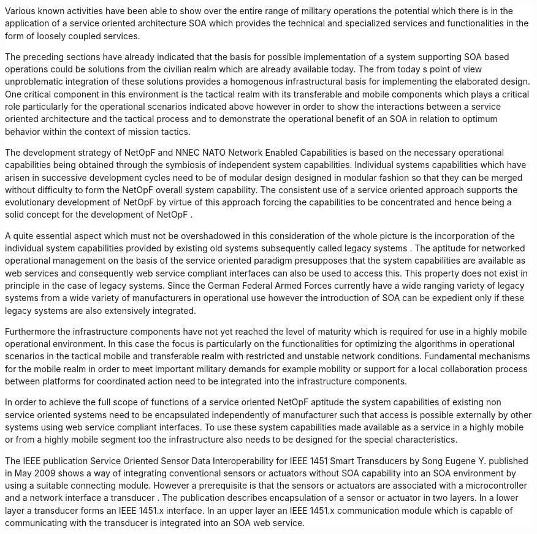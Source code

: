 Various known activities have been able to show over the entire range of military operations the potential which there is in the application of a service oriented architecture SOA which provides the technical and specialized services and functionalities in the form of loosely coupled services.

The preceding sections have already indicated that the basis for possible implementation of a system supporting SOA based operations could be solutions from the civilian realm which are already available today. The from today s point of view unproblematic integration of these solutions provides a homogenous infrastructural basis for implementing the elaborated design. One critical component in this environment is the tactical realm with its transferable and mobile components which plays a critical role particularly for the operational scenarios indicated above however in order to show the interactions between a service oriented architecture and the tactical process and to demonstrate the operational benefit of an SOA in relation to optimum behavior within the context of mission tactics.

The development strategy of NetOpF and NNEC NATO Network Enabled Capabilities is based on the necessary operational capabilities being obtained through the symbiosis of independent system capabilities. Individual systems capabilities which have arisen in successive development cycles need to be of modular design designed in modular fashion so that they can be merged without difficulty to form the NetOpF overall system capability. The consistent use of a service oriented approach supports the evolutionary development of NetOpF by virtue of this approach forcing the capabilities to be concentrated and hence being a solid concept for the development of NetOpF .

A quite essential aspect which must not be overshadowed in this consideration of the whole picture is the incorporation of the individual system capabilities provided by existing old systems subsequently called legacy systems . The aptitude for networked operational management on the basis of the service oriented paradigm presupposes that the system capabilities are available as web services and consequently web service compliant interfaces can also be used to access this. This property does not exist in principle in the case of legacy systems. Since the German Federal Armed Forces currently have a wide ranging variety of legacy systems from a wide variety of manufacturers in operational use however the introduction of SOA can be expedient only if these legacy systems are also extensively integrated.

Furthermore the infrastructure components have not yet reached the level of maturity which is required for use in a highly mobile operational environment. In this case the focus is particularly on the functionalities for optimizing the algorithms in operational scenarios in the tactical mobile and transferable realm with restricted and unstable network conditions. Fundamental mechanisms for the mobile realm in order to meet important military demands for example mobility or support for a local collaboration process between platforms for coordinated action need to be integrated into the infrastructure components.

In order to achieve the full scope of functions of a service oriented NetOpF aptitude the system capabilities of existing non service oriented systems need to be encapsulated independently of manufacturer such that access is possible externally by other systems using web service compliant interfaces. To use these system capabilities made available as a service in a highly mobile or from a highly mobile segment too the infrastructure also needs to be designed for the special characteristics.

The IEEE publication Service Oriented Sensor Data Interoperability for IEEE 1451 Smart Transducers by Song Eugene Y. published in May 2009 shows a way of integrating conventional sensors or actuators without SOA capability into an SOA environment by using a suitable connecting module. However a prerequisite is that the sensors or actuators are associated with a microcontroller and a network interface a transducer . The publication describes encapsulation of a sensor or actuator in two layers. In a lower layer a transducer forms an IEEE 1451.x interface. In an upper layer an IEEE 1451.x communication module which is capable of communicating with the transducer is integrated into an SOA web service.
